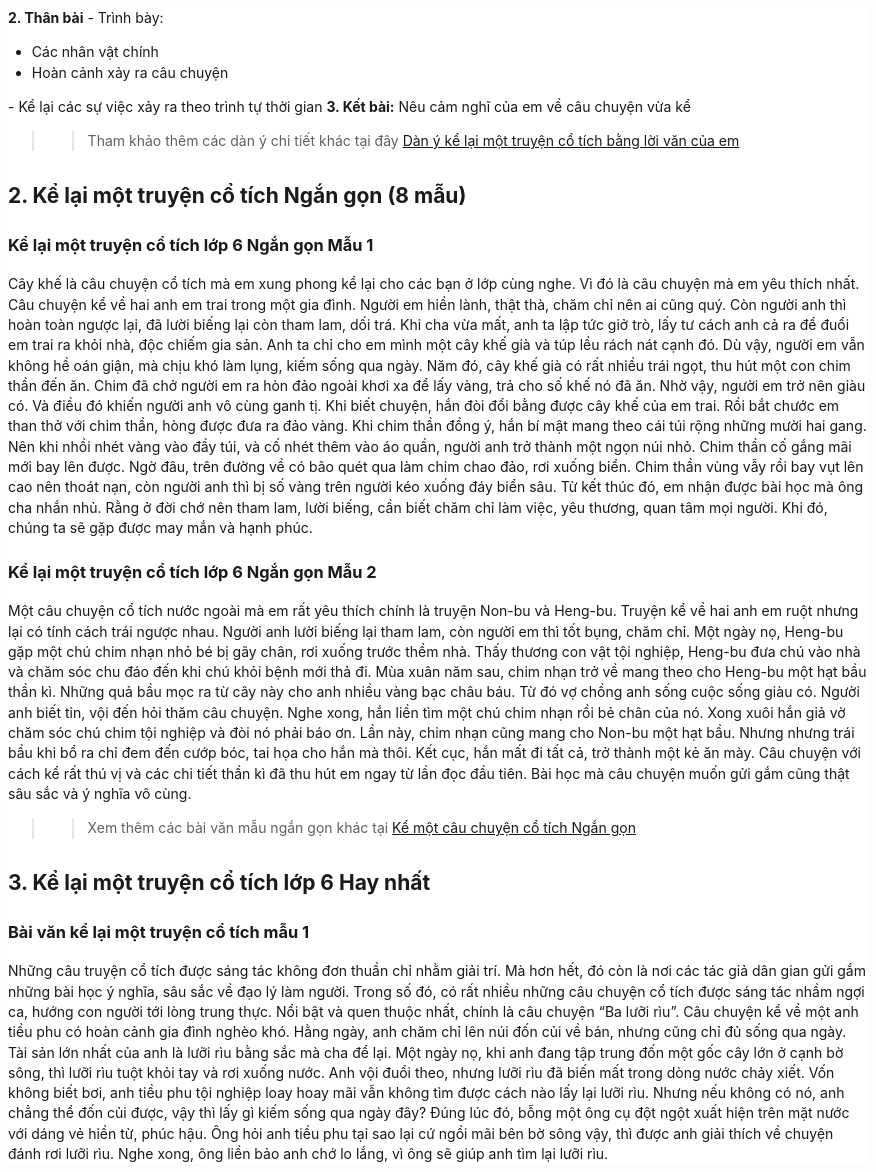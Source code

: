 **2\. Thân bài**
\- Trình bày:
  * Các nhân vật chính
  * Hoàn cảnh xảy ra câu chuyện

\- Kể lại các sự việc xảy ra theo trình tự thời gian
**3\. Kết bài:** Nêu cảm nghĩ của em về câu chuyện vừa kể
>> Tham khảo thêm các dàn ý chi tiết khác tại đây [Dàn ý kể lại một truyện cổ tích bằng lời văn của em](<https://vndoc.com/lap-dan-y-ke-lai-mot-truyen-da-biet-truyen-thuyet-co-tich-lop-6-149695>)
## **2\. Kể lại một truyện cổ tích Ngắn gọn \(8 mẫu\)**
### **Kể lại một truyện cổ tích lớp 6 Ngắn gọn Mẫu 1**
Cây khế là câu chuyện cổ tích mà em xung phong kể lại cho các bạn ở lớp cùng nghe. Vì đó là câu chuyện mà em yêu thích nhất.
Câu chuyện kể về hai anh em trai trong một gia đình. Người em hiền lành, thật thà, chăm chỉ nên ai cũng quý. Còn người anh thì hoàn toàn ngược lại, đã lười biếng lại còn tham lam, dối trá. Khi cha vừa mất, anh ta lập tức giở trò, lấy tư cách anh cả ra để đuổi em trai ra khỏi nhà, độc chiếm gia sản. Anh ta chỉ cho em mình một cây khế già và túp lều rách nát cạnh đó. Dù vậy, người em vẫn không hề oán giận, mà chịu khó làm lụng, kiếm sống qua ngày. Năm đó, cây khế già có rất nhiều trái ngọt, thu hút một con chim thần đến ăn. Chim đã chở người em ra hòn đảo ngoài khơi xa để lấy vàng, trả cho số khế nó đã ăn. Nhờ vậy, người em trở nên giàu có. Và điều đó khiến người anh vô cùng ganh tị. Khi biết chuyện, hắn đòi đổi bằng được cây khế của em trai. Rồi bắt chước em than thở với chim thần, hòng được đưa ra đảo vàng. Khi chim thần đồng ý, hắn bí mật mang theo cái túi rộng những mười hai gang. Nên khi nhồi nhét vàng vào đầy túi, và cố nhét thêm vào áo quần, người anh trở thành một ngọn núi nhỏ. Chim thần cố gắng mãi mới bay lên được. Ngờ đâu, trên đường về có bão quét qua làm chim chao đảo, rơi xuống biển. Chim thần vùng vẫy rồi bay vụt lên cao nên thoát nạn, còn người anh thì bị số vàng trên người kéo xuống đáy biển sâu.
Từ kết thúc đó, em nhận được bài học mà ông cha nhắn nhủ. Rằng ở đời chớ nên tham lam, lười biếng, cần biết chăm chỉ làm việc, yêu thương, quan tâm mọi người. Khi đó, chúng ta sẽ gặp được may mắn và hạnh phúc.
### Kể lại một truyện cổ tích lớp 6 Ngắn gọn Mẫu 2
Một câu chuyện cổ tích nước ngoài mà em rất yêu thích chính là truyện Non-bu và Heng-bu.
Truyện kể về hai anh em ruột nhưng lại có tính cách trái ngược nhau. Người anh lười biếng lại tham lam, còn người em thì tốt bụng, chăm chỉ. Một ngày nọ, Heng-bu gặp một chú chim nhạn nhỏ bé bị gãy chân, rơi xuống trước thềm nhà. Thấy thương con vật tội nghiệp, Heng-bu đưa chú vào nhà và chăm sóc chu đáo đến khi chú khỏi bệnh mới thả đi. Mùa xuân năm sau, chim nhạn trở về mang theo cho Heng-bu một hạt bầu thần kì. Những quả bầu mọc ra từ cây này cho anh nhiều vàng bạc châu báu. Từ đó vợ chồng anh sống cuộc sống giàu có. Người anh biết tin, vội đến hỏi thăm câu chuyện. Nghe xong, hắn liền tìm một chú chim nhạn rồi bẻ chân của nó. Xong xuôi hắn giả vờ chăm sóc chú chim tội nghiệp và đòi nó phải báo ơn. Lần này, chim nhạn cũng mang cho Non-bu một hạt bầu. Nhưng nhưng trái bầu khi bổ ra chỉ đem đến cướp bóc, tai họa cho hắn mà thôi. Kết cục, hắn mất đi tất cả, trở thành một kẻ ăn mày.
Câu chuyện với cách kể rất thú vị và các chi tiết thần kì đã thu hút em ngay từ lần đọc đầu tiên. Bài học mà câu chuyện muốn gửi gắm cũng thật sâu sắc và ý nghĩa vô cùng.
>> Xem thêm các bài văn mẫu ngắn gọn khác tại [Kể một câu chuyện cổ tích Ngắn gọn](<https://vndoc.com/ke-lai-mot-truyen-co-tich-bang-loi-van-cua-em-ngan-gon-256016>)
## **3\. Kể lại một truyện cổ tích lớp 6 Hay nhất**
### Bài văn kể lại một truyện cổ tích mẫu 1
Những câu truyện cổ tích được sáng tác không đơn thuần chỉ nhằm giải trí. Mà hơn hết, đó còn là nơi các tác giả dân gian gửi gắm những bài học ý nghĩa, sâu sắc về đạo lý làm người. Trong số đó, có rất nhiều những câu chuyện cổ tích được sáng tác nhầm ngợi ca, hướng con người tới lòng trung thực. Nổi bật và quen thuộc nhất, chính là câu chuyện “Ba lưỡi rìu”.
Câu chuyện kể về một anh tiều phu có hoàn cảnh gia đình nghèo khó. Hằng ngày, anh chăm chỉ lên núi đốn củi về bán, nhưng cũng chỉ đủ sống qua ngày. Tài sản lớn nhất của anh là lưỡi rìu bằng sắc mà cha để lại. Một ngày nọ, khi anh đang tập trung đốn một gốc cây lớn ở cạnh bờ sông, thì lưỡi rìu tuột khỏi tay và rơi xuống nước. Anh vội đuổi theo, nhưng lưỡi rìu đã biến mất trong dòng nước chảy xiết. Vốn không biết bơi, anh tiều phu tội nghiệp loay hoay mãi vẫn không tìm được cách nào lấy lại lưỡi rìu. Nhưng nếu không có nó, anh chẳng thể đốn củi được, vậy thì lấy gì kiếm sống qua ngày đây? Đúng lúc đó, bỗng một ông cụ đột ngột xuất hiện trên mặt nước với dáng vẻ hiền từ, phúc hậu. Ông hỏi anh tiều phu tại sao lại cứ ngồi mãi bên bờ sông vậy, thì được anh giải thích về chuyện đánh rơi lưỡi rìu. Nghe xong, ông liền bảo anh chớ lo lắng, vì ông sẽ giúp anh tìm lại lưỡi rìu.